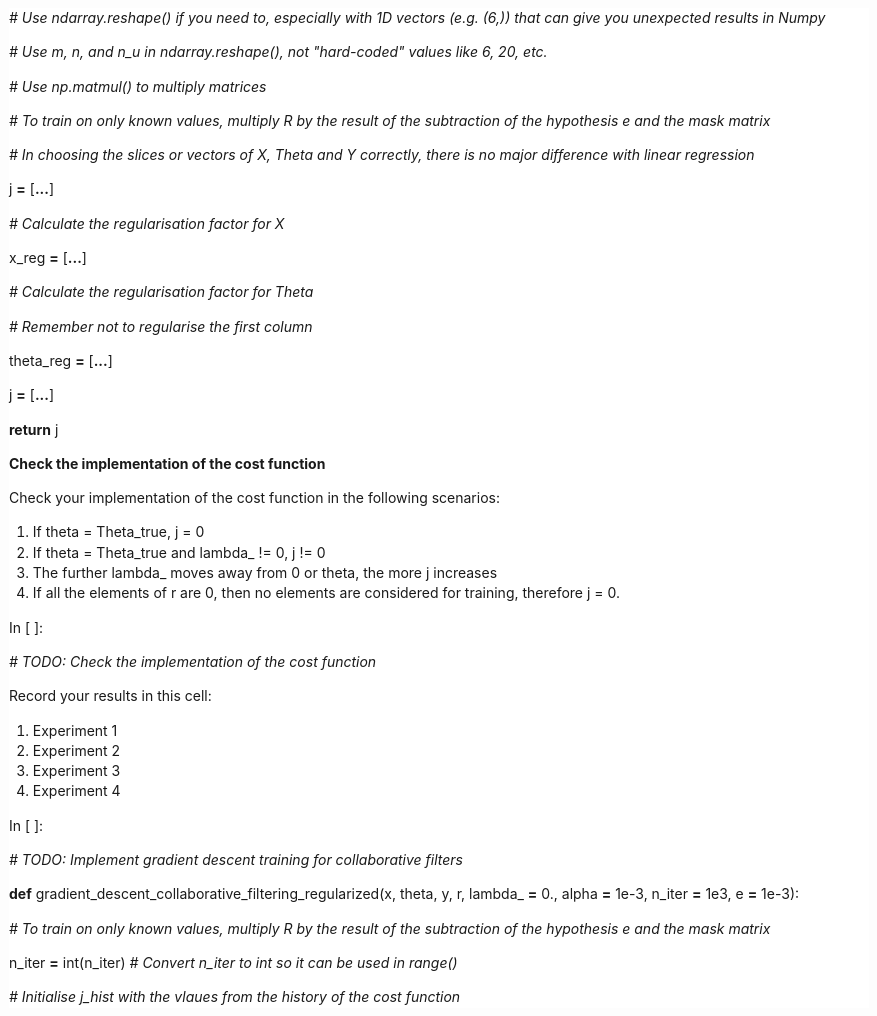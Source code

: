 _# Use ndarray.reshape() if you need to, especially with 1D vectors (e.g. (6,)) that can give you unexpected results in Numpy_

_# Use m, n, and n\_u in ndarray.reshape(), not "hard-coded" values like 6, 20, etc._

_# Use np.matmul() to multiply matrices_

_# To train on only known values, multiply R by the result of the subtraction of the hypothesis e and the mask matrix_

_# In choosing the slices or vectors of X, Theta and Y correctly, there is no major difference with linear regression_

j **=** [**...**]

_# Calculate the regularisation factor for X_

x\_reg **=** [**...**]

_# Calculate the regularisation factor for Theta_

_# Remember not to regularise the first column_

theta\_reg **=** [**...**]

j **=** [**...**]

**return** j

**Check the implementation of the cost function**

Check your implementation of the cost function in the following scenarios:

1. If theta = Theta\_true, j = 0
2. If theta = Theta\_true and lambda\_ != 0, j != 0
3. The further lambda\_ moves away from 0  or theta, the more j increases
4. If all the elements of r are 0, then no elements are considered for training, therefore j = 0.

In [ ]:

_# TODO: Check the implementation of the cost function_

Record your results in this cell:

1. Experiment 1
2. Experiment 2
3. Experiment 3
4. Experiment 4

In [ ]:

_# TODO: Implement gradient descent training for collaborative filters_

**def** gradient\_descent\_collaborative\_filtering\_regularized(x, theta, y, r, lambda\_ **=** 0., alpha **=** 1e-3, n\_iter **=** 1e3, e **=** 1e-3):

_# To train on only known values, multiply R by the result of the subtraction of the hypothesis e and the mask matrix_

n\_iter **=** int(n\_iter) _# Convert n\_iter to int so it can be used in range()_

_# Initialise j\_hist with the vlaues from the history of the cost function_
